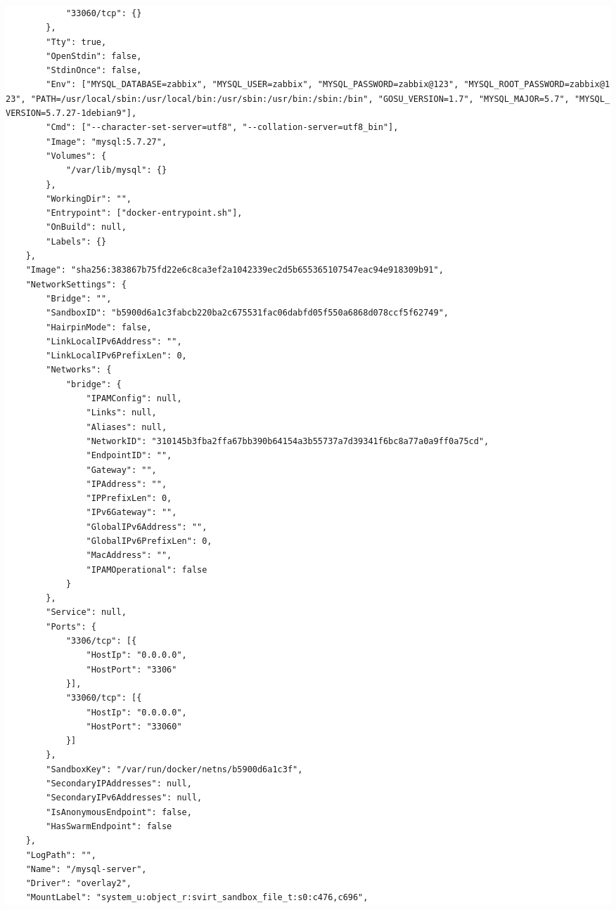 ```
			"33060/tcp": {}
		},
		"Tty": true,
		"OpenStdin": false,
		"StdinOnce": false,
		"Env": ["MYSQL_DATABASE=zabbix", "MYSQL_USER=zabbix", "MYSQL_PASSWORD=zabbix@123", "MYSQL_ROOT_PASSWORD=zabbix@123", "PATH=/usr/local/sbin:/usr/local/bin:/usr/sbin:/usr/bin:/sbin:/bin", "GOSU_VERSION=1.7", "MYSQL_MAJOR=5.7", "MYSQL_VERSION=5.7.27-1debian9"],
		"Cmd": ["--character-set-server=utf8", "--collation-server=utf8_bin"],
		"Image": "mysql:5.7.27",
		"Volumes": {
			"/var/lib/mysql": {}
		},
		"WorkingDir": "",
		"Entrypoint": ["docker-entrypoint.sh"],
		"OnBuild": null,
		"Labels": {}
	},
	"Image": "sha256:383867b75fd22e6c8ca3ef2a1042339ec2d5b655365107547eac94e918309b91",
	"NetworkSettings": {
		"Bridge": "",
		"SandboxID": "b5900d6a1c3fabcb220ba2c675531fac06dabfd05f550a6868d078ccf5f62749",
		"HairpinMode": false,
		"LinkLocalIPv6Address": "",
		"LinkLocalIPv6PrefixLen": 0,
		"Networks": {
			"bridge": {
				"IPAMConfig": null,
				"Links": null,
				"Aliases": null,
				"NetworkID": "310145b3fba2ffa67bb390b64154a3b55737a7d39341f6bc8a77a0a9ff0a75cd",
				"EndpointID": "",
				"Gateway": "",
				"IPAddress": "",
				"IPPrefixLen": 0,
				"IPv6Gateway": "",
				"GlobalIPv6Address": "",
				"GlobalIPv6PrefixLen": 0,
				"MacAddress": "",
				"IPAMOperational": false
			}
		},
		"Service": null,
		"Ports": {
			"3306/tcp": [{
				"HostIp": "0.0.0.0",
				"HostPort": "3306"
			}],
			"33060/tcp": [{
				"HostIp": "0.0.0.0",
				"HostPort": "33060"
			}]
		},
		"SandboxKey": "/var/run/docker/netns/b5900d6a1c3f",
		"SecondaryIPAddresses": null,
		"SecondaryIPv6Addresses": null,
		"IsAnonymousEndpoint": false,
		"HasSwarmEndpoint": false
	},
	"LogPath": "",
	"Name": "/mysql-server",
	"Driver": "overlay2",
	"MountLabel": "system_u:object_r:svirt_sandbox_file_t:s0:c476,c696",
```